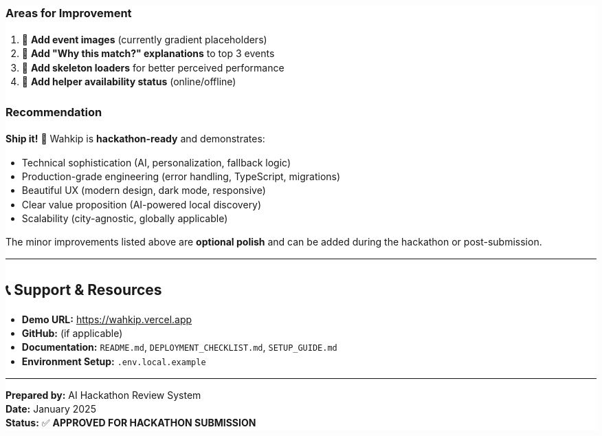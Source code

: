 ### Areas for Improvement
1. 🔧 **Add event images** (currently gradient placeholders)
2. 🔧 **Add "Why this match?" explanations** to top 3 events
3. 🔧 **Add skeleton loaders** for better perceived performance
4. 🔧 **Add helper availability status** (online/offline)

### Recommendation
**Ship it!** 🚀 Wahkip is **hackathon-ready** and demonstrates:
- Technical sophistication (AI, personalization, fallback logic)
- Production-grade engineering (error handling, TypeScript, migrations)
- Beautiful UX (modern design, dark mode, responsive)
- Clear value proposition (AI-powered local discovery)
- Scalability (city-agnostic, globally applicable)

The minor improvements listed above are **optional polish** and can be added during the hackathon or post-submission.

---

## 📞 Support & Resources

- **Demo URL:** https://wahkip.vercel.app
- **GitHub:** (if applicable)
- **Documentation:** `README.md`, `DEPLOYMENT_CHECKLIST.md`, `SETUP_GUIDE.md`
- **Environment Setup:** `.env.local.example`

---

**Prepared by:** AI Hackathon Review System  
**Date:** January 2025  
**Status:** ✅ **APPROVED FOR HACKATHON SUBMISSION**

